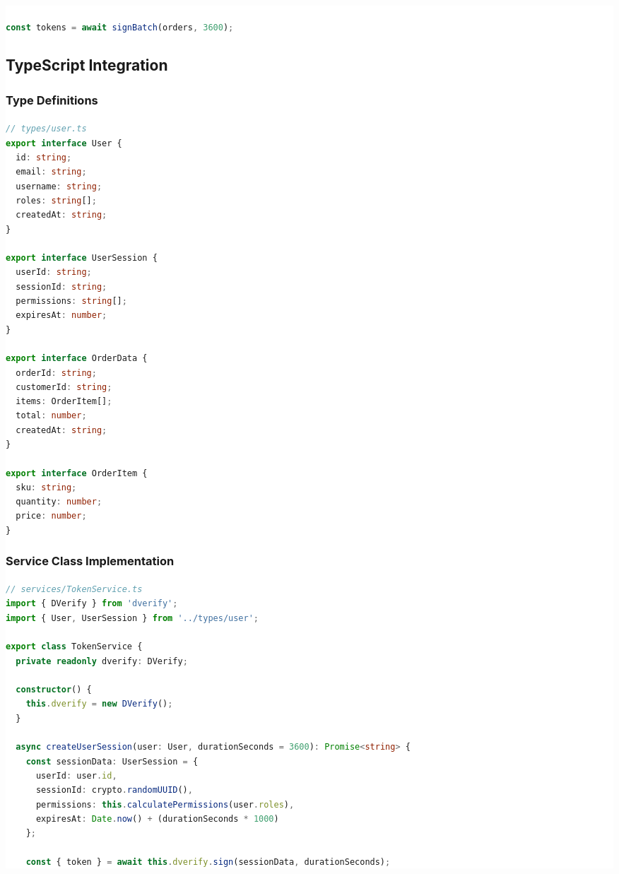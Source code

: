 ```typescript

const tokens = await signBatch(orders, 3600);
```

## TypeScript Integration

### Type Definitions

```typescript
// types/user.ts
export interface User {
  id: string;
  email: string;
  username: string;
  roles: string[];
  createdAt: string;
}

export interface UserSession {
  userId: string;
  sessionId: string;
  permissions: string[];
  expiresAt: number;
}

export interface OrderData {
  orderId: string;
  customerId: string;
  items: OrderItem[];
  total: number;
  createdAt: string;
}

export interface OrderItem {
  sku: string;
  quantity: number;
  price: number;
}
```

### Service Class Implementation

```typescript
// services/TokenService.ts
import { DVerify } from 'dverify';
import { User, UserSession } from '../types/user';

export class TokenService {
  private readonly dverify: DVerify;
  
  constructor() {
    this.dverify = new DVerify();
  }
  
  async createUserSession(user: User, durationSeconds = 3600): Promise<string> {
    const sessionData: UserSession = {
      userId: user.id,
      sessionId: crypto.randomUUID(),
      permissions: this.calculatePermissions(user.roles),
      expiresAt: Date.now() + (durationSeconds * 1000)
    };
    
    const { token } = await this.dverify.sign(sessionData, durationSeconds);
```